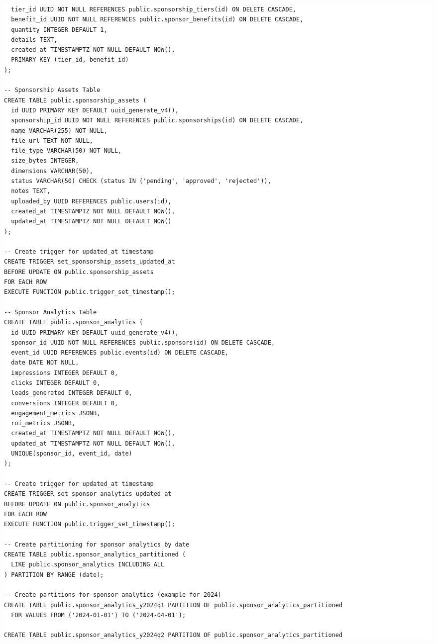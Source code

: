 ```markdown
  tier_id UUID NOT NULL REFERENCES public.sponsorship_tiers(id) ON DELETE CASCADE,
  benefit_id UUID NOT NULL REFERENCES public.sponsor_benefits(id) ON DELETE CASCADE,
  quantity INTEGER DEFAULT 1,
  details TEXT,
  created_at TIMESTAMPTZ NOT NULL DEFAULT NOW(),
  PRIMARY KEY (tier_id, benefit_id)
);

-- Sponsorship Assets Table
CREATE TABLE public.sponsorship_assets (
  id UUID PRIMARY KEY DEFAULT uuid_generate_v4(),
  sponsorship_id UUID NOT NULL REFERENCES public.sponsorships(id) ON DELETE CASCADE,
  name VARCHAR(255) NOT NULL,
  file_url TEXT NOT NULL,
  file_type VARCHAR(50) NOT NULL,
  size_bytes INTEGER,
  dimensions VARCHAR(50),
  status VARCHAR(50) CHECK (status IN ('pending', 'approved', 'rejected')),
  notes TEXT,
  uploaded_by UUID REFERENCES public.users(id),
  created_at TIMESTAMPTZ NOT NULL DEFAULT NOW(),
  updated_at TIMESTAMPTZ NOT NULL DEFAULT NOW()
);

-- Create trigger for updated_at timestamp
CREATE TRIGGER set_sponsorship_assets_updated_at
BEFORE UPDATE ON public.sponsorship_assets
FOR EACH ROW
EXECUTE FUNCTION public.trigger_set_timestamp();

-- Sponsor Analytics Table
CREATE TABLE public.sponsor_analytics (
  id UUID PRIMARY KEY DEFAULT uuid_generate_v4(),
  sponsor_id UUID NOT NULL REFERENCES public.sponsors(id) ON DELETE CASCADE,
  event_id UUID REFERENCES public.events(id) ON DELETE CASCADE,
  date DATE NOT NULL,
  impressions INTEGER DEFAULT 0,
  clicks INTEGER DEFAULT 0,
  leads_generated INTEGER DEFAULT 0,
  conversions INTEGER DEFAULT 0,
  engagement_metrics JSONB,
  roi_metrics JSONB,
  created_at TIMESTAMPTZ NOT NULL DEFAULT NOW(),
  updated_at TIMESTAMPTZ NOT NULL DEFAULT NOW(),
  UNIQUE(sponsor_id, event_id, date)
);

-- Create trigger for updated_at timestamp
CREATE TRIGGER set_sponsor_analytics_updated_at
BEFORE UPDATE ON public.sponsor_analytics
FOR EACH ROW
EXECUTE FUNCTION public.trigger_set_timestamp();

-- Create partitioning for sponsor analytics by date
CREATE TABLE public.sponsor_analytics_partitioned (
  LIKE public.sponsor_analytics INCLUDING ALL
) PARTITION BY RANGE (date);

-- Create partitions for sponsor analytics (example for 2024)
CREATE TABLE public.sponsor_analytics_y2024q1 PARTITION OF public.sponsor_analytics_partitioned
  FOR VALUES FROM ('2024-01-01') TO ('2024-04-01');
  
CREATE TABLE public.sponsor_analytics_y2024q2 PARTITION OF public.sponsor_analytics_partitioned
```